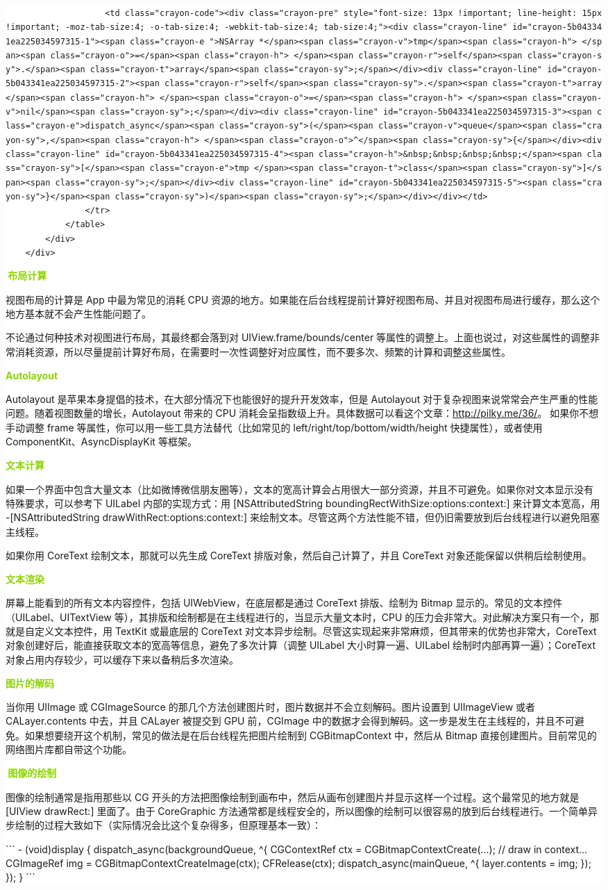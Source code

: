 						<td class="crayon-code"><div class="crayon-pre" style="font-size: 13px !important; line-height: 15px !important; -moz-tab-size:4; -o-tab-size:4; -webkit-tab-size:4; tab-size:4;"><div class="crayon-line" id="crayon-5b043341ea225034597315-1"><span class="crayon-e ">NSArray *</span><span class="crayon-v">tmp</span><span class="crayon-h"> </span><span class="crayon-o">=</span><span class="crayon-h"> </span><span class="crayon-r">self</span><span class="crayon-sy">.</span><span class="crayon-t">array</span><span class="crayon-sy">;</span></div><div class="crayon-line" id="crayon-5b043341ea225034597315-2"><span class="crayon-r">self</span><span class="crayon-sy">.</span><span class="crayon-t">array</span><span class="crayon-h"> </span><span class="crayon-o">=</span><span class="crayon-h"> </span><span class="crayon-v">nil</span><span class="crayon-sy">;</span></div><div class="crayon-line" id="crayon-5b043341ea225034597315-3"><span class="crayon-e">dispatch_async</span><span class="crayon-sy">(</span><span class="crayon-v">queue</span><span class="crayon-sy">,</span><span class="crayon-h"> </span><span class="crayon-o">^</span><span class="crayon-sy">{</span></div><div class="crayon-line" id="crayon-5b043341ea225034597315-4"><span class="crayon-h">&nbsp;&nbsp;&nbsp;&nbsp;</span><span class="crayon-sy">[</span><span class="crayon-e">tmp </span><span class="crayon-t">class</span><span class="crayon-sy">]</span><span class="crayon-sy">;</span></div><div class="crayon-line" id="crayon-5b043341ea225034597315-5"><span class="crayon-sy">}</span><span class="crayon-sy">)</span><span class="crayon-sy">;</span></div></div></td>
					</tr>
				</table>
			</div>
		</div>

<p></p>
<p class="none"><strong><span style="color: #8dd400;"> 布局计算</span></strong></p>
<p class="none">视图布局的计算是 App 中最为常见的消耗 CPU 资源的地方。如果能在后台线程提前计算好视图布局、并且对视图布局进行缓存，那么这个地方基本就不会产生性能问题了。</p>
<p class="none">不论通过何种技术对视图进行布局，其最终都会落到对 UIView.frame/bounds/center 等属性的调整上。上面也说过，对这些属性的调整非常消耗资源，所以尽量提前计算好布局，在需要时一次性调整好对应属性，而不要多次、频繁的计算和调整这些属性。</p>
<p class="none"><strong><span style="color: #8dd400;">Autolayout</span></strong></p>
<p class="none">Autolayout 是苹果本身提倡的技术，在大部分情况下也能很好的提升开发效率，但是 Autolayout 对于复杂视图来说常常会产生严重的性能问题。随着视图数量的增长，Autolayout 带来的 CPU 消耗会呈指数级上升。具体数据可以看这个文章：<a href="http://pilky.me/36/" target="_blank">http://pilky.me/36/</a>。 如果你不想手动调整 frame 等属性，你可以用一些工具方法替代（比如常见的 left/right/top/bottom/width/height 快捷属性），或者使用 ComponentKit、AsyncDisplayKit 等框架。</p>
<p class="none"><strong><span style="color: #8dd400;">文本计算</span></strong></p>
<p class="none">如果一个界面中包含大量文本（比如微博微信朋友圈等），文本的宽高计算会占用很大一部分资源，并且不可避免。如果你对文本显示没有特殊要求，可以参考下 UILabel 内部的实现方式：用 [NSAttributedString boundingRectWithSize:options:context:] 来计算文本宽高，用 -[NSAttributedString drawWithRect:options:context:] 来绘制文本。尽管这两个方法性能不错，但仍旧需要放到后台线程进行以避免阻塞主线程。</p>
<p class="none">如果你用 CoreText 绘制文本，那就可以先生成 CoreText 排版对象，然后自己计算了，并且 CoreText 对象还能保留以供稍后绘制使用。</p>
<p class="none"><strong><span style="color: #8dd400;">文本渲染</span></strong></p>
<p class="none">屏幕上能看到的所有文本内容控件，包括 UIWebView，在底层都是通过 CoreText 排版、绘制为 Bitmap 显示的。常见的文本控件 （UILabel、UITextView 等），其排版和绘制都是在主线程进行的，当显示大量文本时，CPU 的压力会非常大。对此解决方案只有一个，那就是自定义文本控件，用 TextKit 或最底层的 CoreText 对文本异步绘制。尽管这实现起来非常麻烦，但其带来的优势也非常大，CoreText 对象创建好后，能直接获取文本的宽高等信息，避免了多次计算（调整 UILabel 大小时算一遍、UILabel 绘制时内部再算一遍）；CoreText 对象占用内存较少，可以缓存下来以备稍后多次渲染。</p>
<p class="none"><strong><span style="color: #8dd400;">图片的解码</span></strong></p>
<p class="none">当你用 UIImage 或 CGImageSource 的那几个方法创建图片时，图片数据并不会立刻解码。图片设置到 UIImageView 或者 CALayer.contents 中去，并且 CALayer 被提交到 GPU 前，CGImage 中的数据才会得到解码。这一步是发生在主线程的，并且不可避免。如果想要绕开这个机制，常见的做法是在后台线程先把图片绘制到 CGBitmapContext 中，然后从 Bitmap 直接创建图片。目前常见的网络图片库都自带这个功能。</p>
<p class="none"><strong><span style="color: #8dd400;"> 图像的绘制</span></strong></p>
<p class="none">图像的绘制通常是指用那些以 CG 开头的方法把图像绘制到画布中，然后从画布创建图片并显示这样一个过程。这个最常见的地方就是 [UIView drawRect:] 里面了。由于 CoreGraphic 方法通常都是线程安全的，所以图像的绘制可以很容易的放到后台线程进行。一个简单异步绘制的过程大致如下（实际情况会比这个复杂得多，但原理基本一致）：</p>
<p></p>
```
- (void)display {
    dispatch_async(backgroundQueue, ^{
        CGContextRef ctx = CGBitmapContextCreate(...);
        // draw in context...
        CGImageRef img = CGBitmapContextCreateImage(ctx);
        CFRelease(ctx);
        dispatch_async(mainQueue, ^{
            layer.contents = img;
        });
    });
}
```
